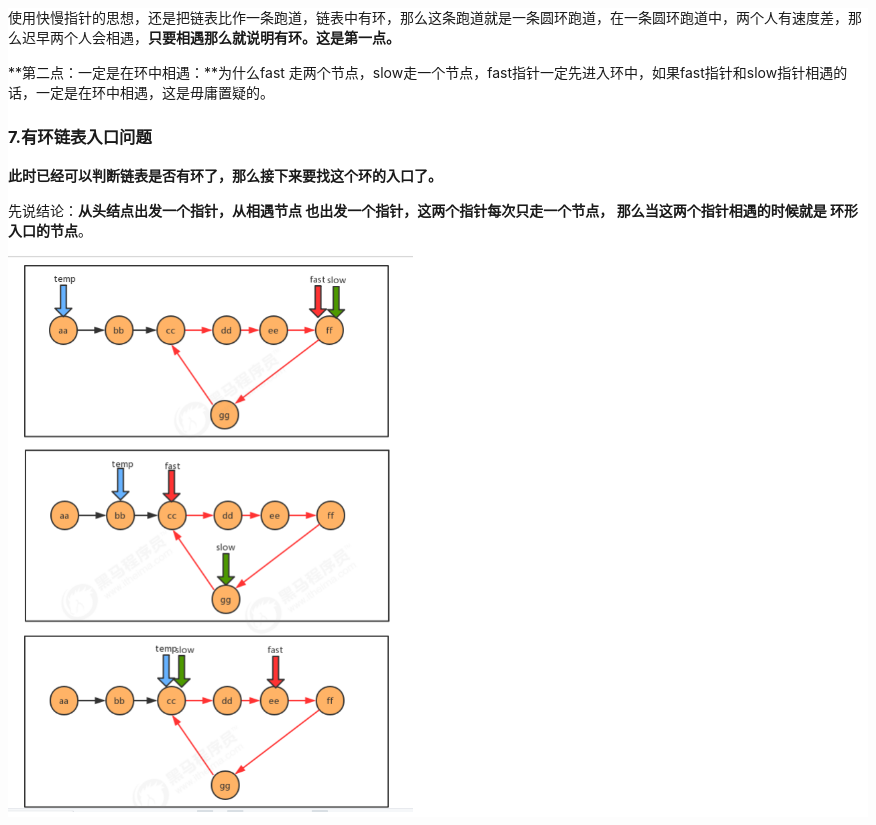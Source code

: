 



使用快慢指针的思想，还是把链表比作一条跑道，链表中有环，那么这条跑道就是一条圆环跑道，在一条圆环跑道中，两个人有速度差，那么迟早两个人会相遇，**只要相遇那么就说明有环。这是第一点。**

**第二点：一定是在环中相遇：**为什么fast 走两个节点，slow走一个节点，fast指针一定先进入环中，如果fast指针和slow指针相遇的话，一定是在环中相遇，这是毋庸置疑的。





### 7.有环链表入口问题

**此时已经可以判断链表是否有环了，那么接下来要找这个环的入口了。**

先说结论：**从头结点出发一个指针，从相遇节点 也出发一个指针，这两个指针每次只走一个节点， 那么当这两个指针相遇的时候就是 环形入口的节点**。

<img src="images/image-20230130172928885.png" alt="image-20230130172928885" style="zoom:67%;" />

